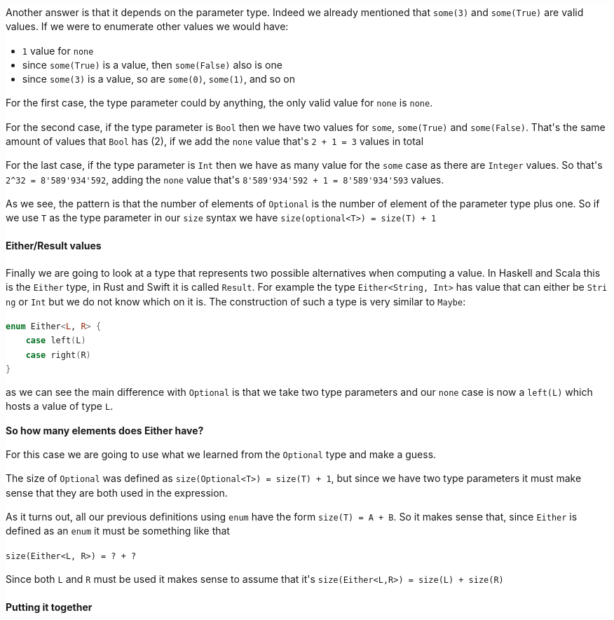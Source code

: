 Another answer is that it depends on the parameter type. Indeed we already mentioned that `some(3)`
and `some(True)` are valid values. If we were to enumerate other values we would have:

- `1` value for `none`
- since `some(True)` is a value, then `some(False)` also is one
- since `some(3)` is a value, so are `some(0)`, `some(1)`, and so on

For the first case, the type parameter could by anything, the only valid value for `none` is `none`.

For the second case, if the type parameter is `Bool` then we have two values for `some`,
`some(True)` and `some(False)`. That's the same amount of values that `Bool` has (2), if we add the
`none` value that's `2 + 1 = 3` values in total

For the last case, if the type parameter is `Int` then we have as many value for the `some` case as
there are `Integer` values. So that's `2^32 = 8'589'934'592`, adding the `none` value that's
`8'589'934'592 + 1 = 8'589'934'593` values.

As we see, the pattern is that the number of elements of `Optional` is the number of element of the
parameter type plus one. So if we use `T` as the type parameter in our `size` syntax
we have `size(optional<T>) = size(T) + 1`

#### Either/Result values

Finally we are going to look at a type that represents two possible alternatives when computing
a value. In Haskell and Scala this is the `Either` type, in Rust and Swift it
is called `Result`. For example the type `Either<String, Int>` has value that can either be `String`
or `Int` but we do not know which on it is. The construction of such a type is very similar to
`Maybe`:

```Swift
enum Either<L, R> {
    case left(L)
    case right(R)
}
```

as we can see the main difference with `Optional` is that we take two type parameters and our `none`
case is now a `left(L)` which hosts a value of type `L`.

**So how many elements does Either have?**

For this case we are going to use what we learned from the `Optional` type and make a guess.

The size of `Optional` was defined as `size(Optional<T>) = size(T) + 1`, but since we have two type
parameters it must make sense that they are both used in the expression.

As it turns out, all our previous definitions using `enum` have the form `size(T) = A + B`. So it
makes sense that, since `Either` is defined as an `enum` it must be something like that

`size(Either<L, R>) = ? + ?`

Since both `L` and `R` must be used it makes sense to assume that it's
`size(Either<L,R>) = size(L) + size(R)`

#### Putting it together

